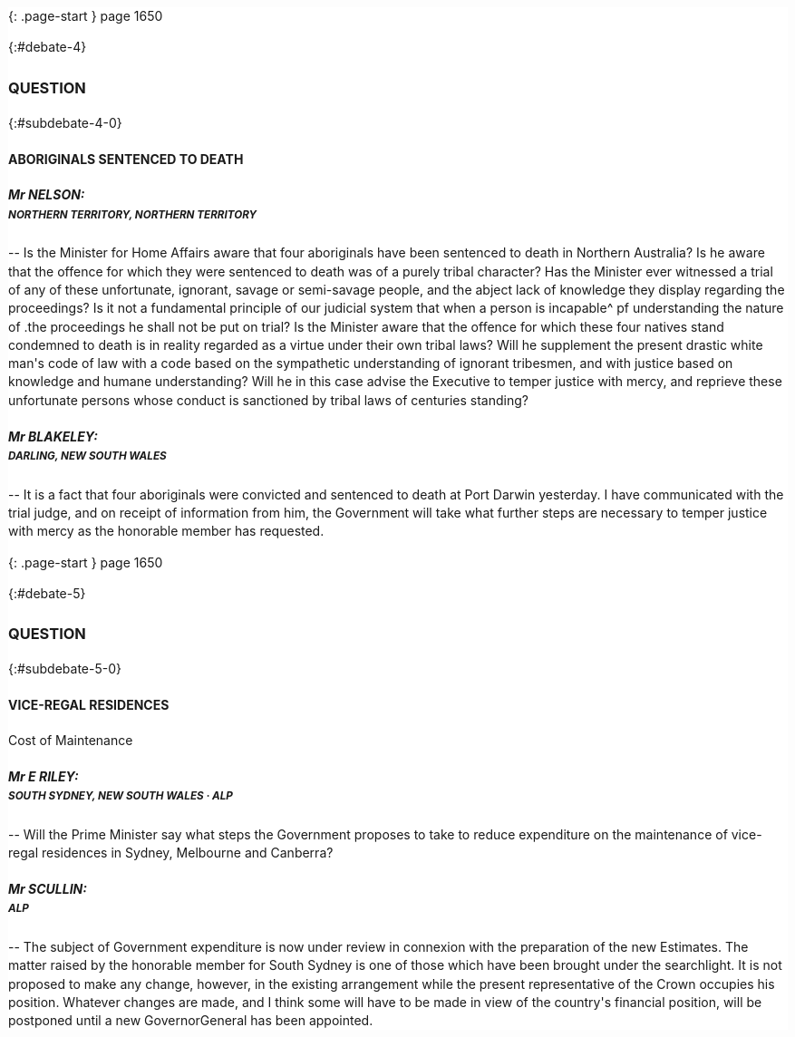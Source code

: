 {: .page-start }
page 1650

{:#debate-4}
### QUESTION

{:#subdebate-4-0}
#### ABORIGINALS SENTENCED TO DEATH

##### Mr NELSON:<br><small class="text-muted">NORTHERN TERRITORY, NORTHERN TERRITORY</small>

-- Is the Minister for Home Affairs aware that four aboriginals have been sentenced to death in Northern Australia? Is he aware that the offence for which they were sentenced to death was of a purely tribal character? Has the Minister ever witnessed a trial of any of these unfortunate, ignorant, savage or semi-savage people, and the abject lack of knowledge they display regarding the proceedings? Is it not a fundamental principle of our judicial system that when a person is incapable^ pf understanding the nature of .the proceedings he shall not be put on trial? Is the Minister aware that the offence for which these four natives stand condemned to death is in reality regarded as a virtue under their own tribal laws? Will he supplement the present drastic white man's code of law with a code based on the sympathetic understanding of ignorant tribesmen, and with justice based on knowledge and humane understanding? Will he in this case advise the Executive to temper justice with mercy, and reprieve these unfortunate persons whose conduct is sanctioned by tribal laws of centuries standing? 

##### Mr BLAKELEY:<br><small class="text-muted">DARLING, NEW SOUTH WALES</small>

-- It is a fact that four aboriginals were convicted and sentenced to death at Port Darwin yesterday. I have communicated with the trial judge, and on receipt of information from him, the Government will take what further steps are necessary to temper justice with mercy as the honorable member has requested. 

{: .page-start }
page 1650

{:#debate-5}
### QUESTION

{:#subdebate-5-0}
#### VICE-REGAL RESIDENCES

Cost of Maintenance

##### Mr E RILEY:<br><small class="text-muted">SOUTH SYDNEY, NEW SOUTH WALES &middot; ALP</small>

-- Will the Prime Minister say what steps the Government proposes to take to reduce expenditure on the maintenance of vice-regal residences in Sydney, Melbourne and Canberra? 

##### Mr SCULLIN:<br><small class="text-muted">ALP</small>

-- The subject of Government expenditure is now under review in connexion with the preparation of the new Estimates. The matter raised by the honorable member for South Sydney is one of those which have been brought under the searchlight. It is not proposed to make any change, however, in the existing arrangement while the present representative of the Crown occupies his position. Whatever changes are made, and I think some will have to be made in view of the country's financial position, will be postponed until a new GovernorGeneral has been appointed. 
